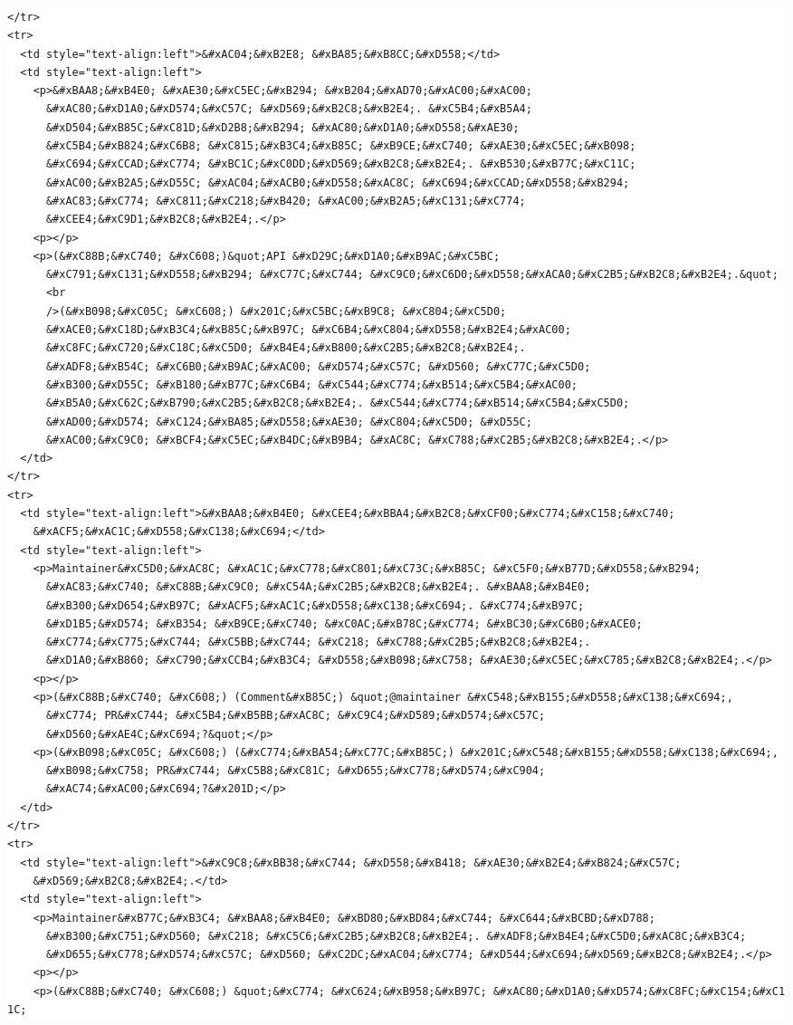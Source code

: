     </tr>
    <tr>
      <td style="text-align:left">&#xAC04;&#xB2E8; &#xBA85;&#xB8CC;&#xD558;</td>
      <td style="text-align:left">
        <p>&#xBAA8;&#xB4E0; &#xAE30;&#xC5EC;&#xB294; &#xB204;&#xAD70;&#xAC00;&#xAC00;
          &#xAC80;&#xD1A0;&#xD574;&#xC57C; &#xD569;&#xB2C8;&#xB2E4;. &#xC5B4;&#xB5A4;
          &#xD504;&#xB85C;&#xC81D;&#xD2B8;&#xB294; &#xAC80;&#xD1A0;&#xD558;&#xAE30;
          &#xC5B4;&#xB824;&#xC6B8; &#xC815;&#xB3C4;&#xB85C; &#xB9CE;&#xC740; &#xAE30;&#xC5EC;&#xB098;
          &#xC694;&#xCCAD;&#xC774; &#xBC1C;&#xC0DD;&#xD569;&#xB2C8;&#xB2E4;. &#xB530;&#xB77C;&#xC11C;
          &#xAC00;&#xB2A5;&#xD55C; &#xAC04;&#xACB0;&#xD558;&#xAC8C; &#xC694;&#xCCAD;&#xD558;&#xB294;
          &#xAC83;&#xC774; &#xC811;&#xC218;&#xB420; &#xAC00;&#xB2A5;&#xC131;&#xC774;
          &#xCEE4;&#xC9D1;&#xB2C8;&#xB2E4;.</p>
        <p></p>
        <p>(&#xC88B;&#xC740; &#xC608;)&quot;API &#xD29C;&#xD1A0;&#xB9AC;&#xC5BC;
          &#xC791;&#xC131;&#xD558;&#xB294; &#xC77C;&#xC744; &#xC9C0;&#xC6D0;&#xD558;&#xACA0;&#xC2B5;&#xB2C8;&#xB2E4;.&quot;
          <br
          />(&#xB098;&#xC05C; &#xC608;) &#x201C;&#xC5BC;&#xB9C8; &#xC804;&#xC5D0;
          &#xACE0;&#xC18D;&#xB3C4;&#xB85C;&#xB97C; &#xC6B4;&#xC804;&#xD558;&#xB2E4;&#xAC00;
          &#xC8FC;&#xC720;&#xC18C;&#xC5D0; &#xB4E4;&#xB800;&#xC2B5;&#xB2C8;&#xB2E4;.
          &#xADF8;&#xB54C; &#xC6B0;&#xB9AC;&#xAC00; &#xD574;&#xC57C; &#xD560; &#xC77C;&#xC5D0;
          &#xB300;&#xD55C; &#xB180;&#xB77C;&#xC6B4; &#xC544;&#xC774;&#xB514;&#xC5B4;&#xAC00;
          &#xB5A0;&#xC62C;&#xB790;&#xC2B5;&#xB2C8;&#xB2E4;. &#xC544;&#xC774;&#xB514;&#xC5B4;&#xC5D0;
          &#xAD00;&#xD574; &#xC124;&#xBA85;&#xD558;&#xAE30; &#xC804;&#xC5D0; &#xD55C;
          &#xAC00;&#xC9C0; &#xBCF4;&#xC5EC;&#xB4DC;&#xB9B4; &#xAC8C; &#xC788;&#xC2B5;&#xB2C8;&#xB2E4;.</p>
      </td>
    </tr>
    <tr>
      <td style="text-align:left">&#xBAA8;&#xB4E0; &#xCEE4;&#xBBA4;&#xB2C8;&#xCF00;&#xC774;&#xC158;&#xC740;
        &#xACF5;&#xAC1C;&#xD558;&#xC138;&#xC694;</td>
      <td style="text-align:left">
        <p>Maintainer&#xC5D0;&#xAC8C; &#xAC1C;&#xC778;&#xC801;&#xC73C;&#xB85C; &#xC5F0;&#xB77D;&#xD558;&#xB294;
          &#xAC83;&#xC740; &#xC88B;&#xC9C0; &#xC54A;&#xC2B5;&#xB2C8;&#xB2E4;. &#xBAA8;&#xB4E0;
          &#xB300;&#xD654;&#xB97C; &#xACF5;&#xAC1C;&#xD558;&#xC138;&#xC694;. &#xC774;&#xB97C;
          &#xD1B5;&#xD574; &#xB354; &#xB9CE;&#xC740; &#xC0AC;&#xB78C;&#xC774; &#xBC30;&#xC6B0;&#xACE0;
          &#xC774;&#xC775;&#xC744; &#xC5BB;&#xC744; &#xC218; &#xC788;&#xC2B5;&#xB2C8;&#xB2E4;.
          &#xD1A0;&#xB860; &#xC790;&#xCCB4;&#xB3C4; &#xD558;&#xB098;&#xC758; &#xAE30;&#xC5EC;&#xC785;&#xB2C8;&#xB2E4;.</p>
        <p></p>
        <p>(&#xC88B;&#xC740; &#xC608;) (Comment&#xB85C;) &quot;@maintainer &#xC548;&#xB155;&#xD558;&#xC138;&#xC694;,
          &#xC774; PR&#xC744; &#xC5B4;&#xB5BB;&#xAC8C; &#xC9C4;&#xD589;&#xD574;&#xC57C;
          &#xD560;&#xAE4C;&#xC694;?&quot;</p>
        <p>(&#xB098;&#xC05C; &#xC608;) (&#xC774;&#xBA54;&#xC77C;&#xB85C;) &#x201C;&#xC548;&#xB155;&#xD558;&#xC138;&#xC694;,
          &#xB098;&#xC758; PR&#xC744; &#xC5B8;&#xC81C; &#xD655;&#xC778;&#xD574;&#xC904;
          &#xAC74;&#xAC00;&#xC694;?&#x201D;</p>
      </td>
    </tr>
    <tr>
      <td style="text-align:left">&#xC9C8;&#xBB38;&#xC744; &#xD558;&#xB418; &#xAE30;&#xB2E4;&#xB824;&#xC57C;
        &#xD569;&#xB2C8;&#xB2E4;.</td>
      <td style="text-align:left">
        <p>Maintainer&#xB77C;&#xB3C4; &#xBAA8;&#xB4E0; &#xBD80;&#xBD84;&#xC744; &#xC644;&#xBCBD;&#xD788;
          &#xB300;&#xC751;&#xD560; &#xC218; &#xC5C6;&#xC2B5;&#xB2C8;&#xB2E4;. &#xADF8;&#xB4E4;&#xC5D0;&#xAC8C;&#xB3C4;
          &#xD655;&#xC778;&#xD574;&#xC57C; &#xD560; &#xC2DC;&#xAC04;&#xC774; &#xD544;&#xC694;&#xD569;&#xB2C8;&#xB2E4;.</p>
        <p></p>
        <p>(&#xC88B;&#xC740; &#xC608;) &quot;&#xC774; &#xC624;&#xB958;&#xB97C; &#xAC80;&#xD1A0;&#xD574;&#xC8FC;&#xC154;&#xC11C;